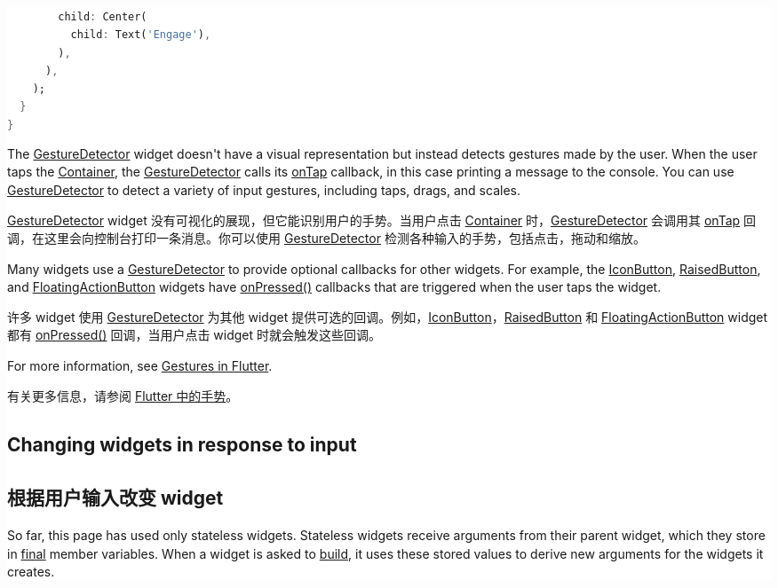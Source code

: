 ```dart
        child: Center(
          child: Text('Engage'),
        ),
      ),
    );
  }
}
```

The [GestureDetector]({{api}}/widgets/GestureDetector-class.html) widget
doesn't have a visual representation but instead detects gestures made by the
user. When the user taps the
[Container]({{api}}/widgets/Container-class.html), the
[GestureDetector]({{api}}/widgets/GestureDetector-class.html) calls its
[onTap]({{api}}/widgets/GestureDetector-class.html#onTap) callback, in this
case printing a message to the console. You can use
[GestureDetector]({{api}}/widgets/GestureDetector-class.html) to detect a
variety of input gestures, including taps, drags, and scales.

[GestureDetector]({{api}}/widgets/GestureDetector-class.html) widget 没有可视化的展现，但它能识别用户的手势。当用户点击 [Container]({{api}}/widgets/Container-class.html) 时，[GestureDetector]({{api}}/widgets/GestureDetector-class.html) 会调用其 [onTap]({{api}}/widgets/GestureDetector-class.html#onTap) 回调，在这里会向控制台打印一条消息。你可以使用 [GestureDetector]({{api}}/widgets/GestureDetector-class.html) 检测各种输入的手势，包括点击，拖动和缩放。

Many widgets use a
[GestureDetector]({{api}}/widgets/GestureDetector-class.html) to provide
optional callbacks for other widgets. For example, the
[IconButton]({{api}}/material/IconButton-class.html),
[RaisedButton]({{api}}/material/RaisedButton-class.html), and
[FloatingActionButton]({{api}}/material/FloatingActionButton-class.html)
widgets have [onPressed()]({{api}}/material/RaisedButton-class.html#onPressed)
callbacks that are triggered when the user taps the widget.

许多 widget 使用 [GestureDetector]({{api}}/widgets/GestureDetector-class.html) 为其他 widget 提供可选的回调。例如，[IconButton]({{api}}/material/IconButton-class.html)，[RaisedButton]({{api}}/material/RaisedButton-class.html) 和 [FloatingActionButton]({{api}}/material/FloatingActionButton-class.html) widget 都有 [onPressed()]({{api}}/material/RaisedButton-class.html#onPressed) 回调，当用户点击 widget 时就会触发这些回调。

For more information, see
[Gestures in Flutter](/docs/development/ui/advanced/gestures).

有关更多信息，请参阅 [Flutter 中的手势](/docs/development/ui/advanced/gestures)。

## Changing widgets in response to input

## 根据用户输入改变 widget

So far, this page has used only stateless widgets.
Stateless widgets receive arguments from their parent widget,
which they store in
[final]({{site.dart-site}}/guides/language/language-tour#final-and-const)
member variables. When a widget is asked to
[build]({{api}}/widgets/StatelessWidget/build.html), it uses these stored
values to derive new arguments for the widgets it creates.
